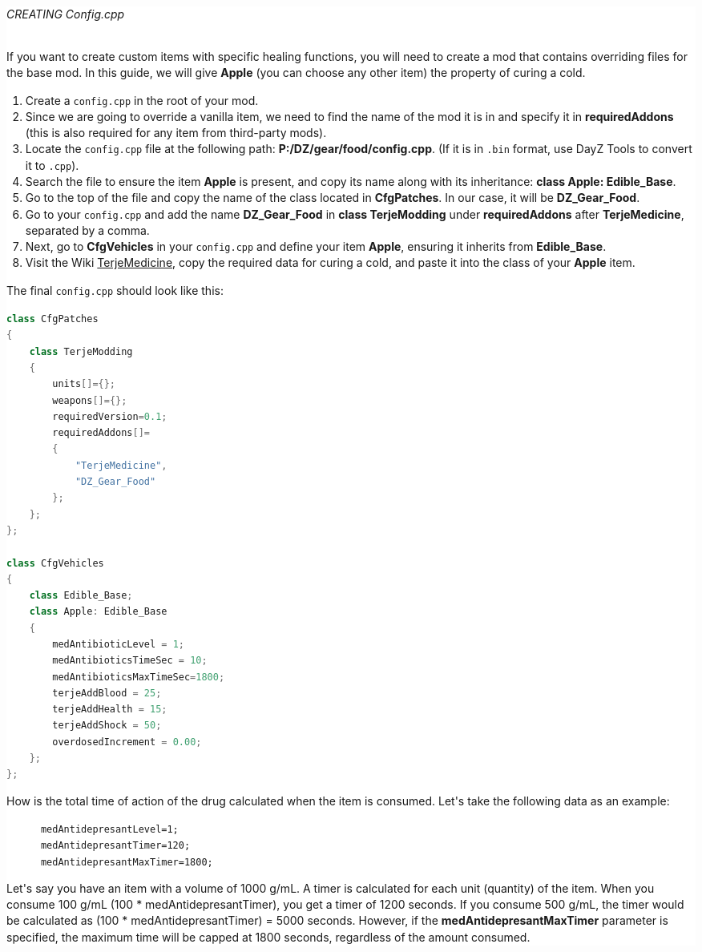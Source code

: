###### CREATING Config.cpp
If you want to create custom items with specific healing functions, you will need to create a mod that contains overriding files for the base mod. In this guide, we will give **Apple** (you can choose any other item) the property of curing a cold.  

1. Create a `config.cpp` in the root of your mod.  
2. Since we are going to override a vanilla item, we need to find the name of the mod it is in and specify it in **requiredAddons** (this is also required for any item from third-party mods).  
3. Locate the `config.cpp` file at the following path: **P:/DZ/gear/food/config.cpp**. (If it is in `.bin` format, use DayZ Tools to convert it to `.cpp`).  
4. Search the file to ensure the item **Apple** is present, and copy its name along with its inheritance: **class Apple: Edible_Base**.  
5. Go to the top of the file and copy the name of the class located in **CfgPatches**. In our case, it will be **DZ_Gear_Food**.  
6. Go to your `config.cpp` and add the name **DZ_Gear_Food** in **class TerjeModding** under **requiredAddons** after **TerjeMedicine**, separated by a comma.  
7. Next, go to **CfgVehicles** in your `config.cpp` and define your item **Apple**, ensuring it inherits from **Edible_Base**.  
8. Visit the Wiki [TerjeMedicine](/Wiki/en/Medicine/README.md), copy the required data for curing a cold, and paste it into the class of your **Apple** item.

The final `config.cpp` should look like this:
```cs
class CfgPatches
{
	class TerjeModding
	{
		units[]={};
		weapons[]={};
		requiredVersion=0.1;
		requiredAddons[]=
		{
			"TerjeMedicine",
			"DZ_Gear_Food"
		};
	};
};

class CfgVehicles
{
	class Edible_Base;
	class Apple: Edible_Base
	{
		medAntibioticLevel = 1;
		medAntibioticsTimeSec = 10;
		medAntibioticsMaxTimeSec=1800;
		terjeAddBlood = 25;
		terjeAddHealth = 15;
		terjeAddShock = 50;
		overdosedIncrement = 0.00;
	};
};
```
How is the total time of action of the drug calculated when the item is consumed. Let's take the following data as an example:
```css
      medAntidepresantLevel=1;     
      medAntidepresantTimer=120;
      medAntidepresantMaxTimer=1800;
```
Let's say you have an item with a volume of 1000 g/mL. A timer is calculated for each unit (quantity) of the item. When you consume 100 g/mL (100 * medAntidepresantTimer), you get a timer of 1200 seconds. If you consume 500 g/mL, the timer would be calculated as (100 * medAntidepresantTimer) = 5000 seconds. However, if the **medAntidepresantMaxTimer** parameter is specified, the maximum time will be capped at 1800 seconds, regardless of the amount consumed.  
